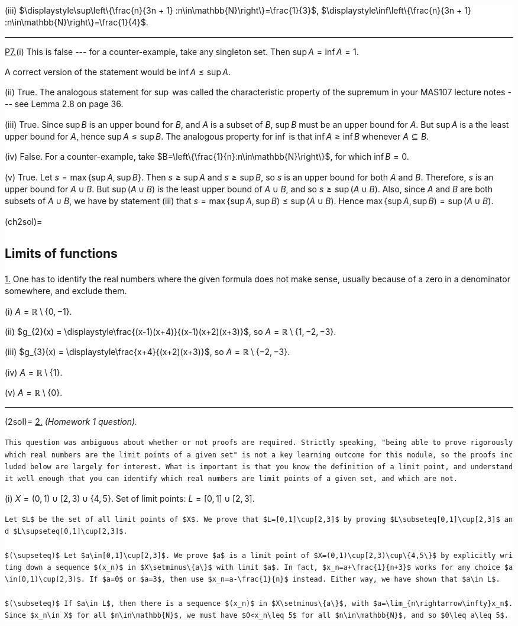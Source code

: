 (iii) $\displaystyle\sup\left\{\frac{n}{3n + 1} :n\in\mathbb{N}\right\}=\frac{1}{3}$, $\displaystyle\inf\left\{\frac{n}{3n + 1} :n\in\mathbb{N}\right\}=\frac{1}{4}$.

---

[P7.](P7)(i) This is false --- for a counter-example, take any singleton set. Then $\sup A=\inf A=1$.

A correct version of the statement would be $\inf A \leq \sup A$.

(ii) True. The analogous statement for $\sup$ was called the characteristic property of the supremum in your MAS107 lecture notes --- see Lemma 2.8 on page 36.

(iii) True. Since $\sup B$ is an upper bound for $B$, and $A$ is a subset of $B$, $\sup B$ must be an upper bound for $A$. But $\sup A$ is a the least upper bound for $A$, hence $\sup A\leq \sup B$. The analogous property for $\inf$ is that $\inf A\geq\inf B$ whenever $A\subseteq B$.

(iv) False. For a counter-example, take $B=\left\{\frac{1}{n}:n\in\mathbb{N}\right\}$, for which $\inf B=0$.

(v) True. Let $s=\max\{\sup A,\sup B\}$. Then $s\geq \sup A$ and $s\geq \sup B$, so $s$ is an upper bound for both $A$ and $B$. Therefore, $s$ is an upper bound for $A\cup B$. But $\sup(A\cup B)$ is the least upper bound of $A\cup B$, and so $s\geq\sup(A\cup B)$. Also, since $A$ and $B$ are both subsets of $A\cup B$, we have by statement (iii) that $s=\max\{\sup A,\sup B)\leq\sup(A\cup B)$. Hence $\max\{\sup A,\sup B)=\sup(A\cup B)$.

(ch2sol)=
## Limits of functions

[1.](1) One has to identify the real numbers where the given formula does not make sense, usually because of a zero in a denominator somewhere, and exclude them.

(i) $A=\mathbb{R} \setminus \{0, -1\}$.

(ii) $g_{2}(x) = \displaystyle\frac{(x-1)(x+4)}{(x-1)(x+2)(x+3)}$, so $A=\mathbb{R} \setminus \{1, -2, -3\}$.

(iii) $g_{3}(x) = \displaystyle\frac{x+4}{(x+2)(x+3)}$, so $A=\mathbb{R} \setminus \{-2, -3\}$.

(iv) $A=\mathbb{R} \setminus \{1\}$.

(v) $A=\mathbb{R} \setminus \{0\}$.

---

(2sol)=
[2.](2) *(Homework 1 question).*<br>
````{note}
This question was ambiguous about whether or not proofs are required. Strictly speaking, "being able to prove rigorously which real numbers are the limit points of a given set" is not a key learning outcome for this module, so the proofs included below are largely for interest. What is important is that you know the definition of a limit point, and understand it well enough that you can identify which real numbers are limit points of a given set, and which are not.
````
(i) $X=(0,1)\cup[2,3)\cup\{4,5\}$. Set of limit points: $L=[0,1]\cup[2,3]$.

````{dropdown} Proof (dropdown)
Let $L$ be the set of all limit points of $X$. We prove that $L=[0,1]\cup[2,3]$ by proving $L\subseteq[0,1]\cup[2,3]$ and $L\supseteq[0,1]\cup[2,3]$. 

$(\supseteq)$ Let $a\in[0,1]\cup[2,3]$. We prove $a$ is a limit point of $X=(0,1)\cup[2,3)\cup\{4,5\}$ by explicitly writing down a sequence $(x_n)$ in $X\setminus\{a\}$ with limit $a$. In fact, $x_n=a+\frac{1}{n+3}$ works for any choice $a\in[0,1)\cup[2,3)$. If $a=0$ or $a=3$, then use $x_n=a-\frac{1}{n}$ instead. Either way, we have shown that $a\in L$.

$(\subseteq)$ If $a\in L$, then there is a sequence $(x_n)$ in $X\setminus\{a\}$, with $a=\lim_{n\rightarrow\infty}x_n$. Since $x_n\in X$ for all $n\in\mathbb{N}$, we must have $0<x_n\leq 5$ for all $n\in\mathbb{N}$, and so $0\leq a\leq 5$. 

````